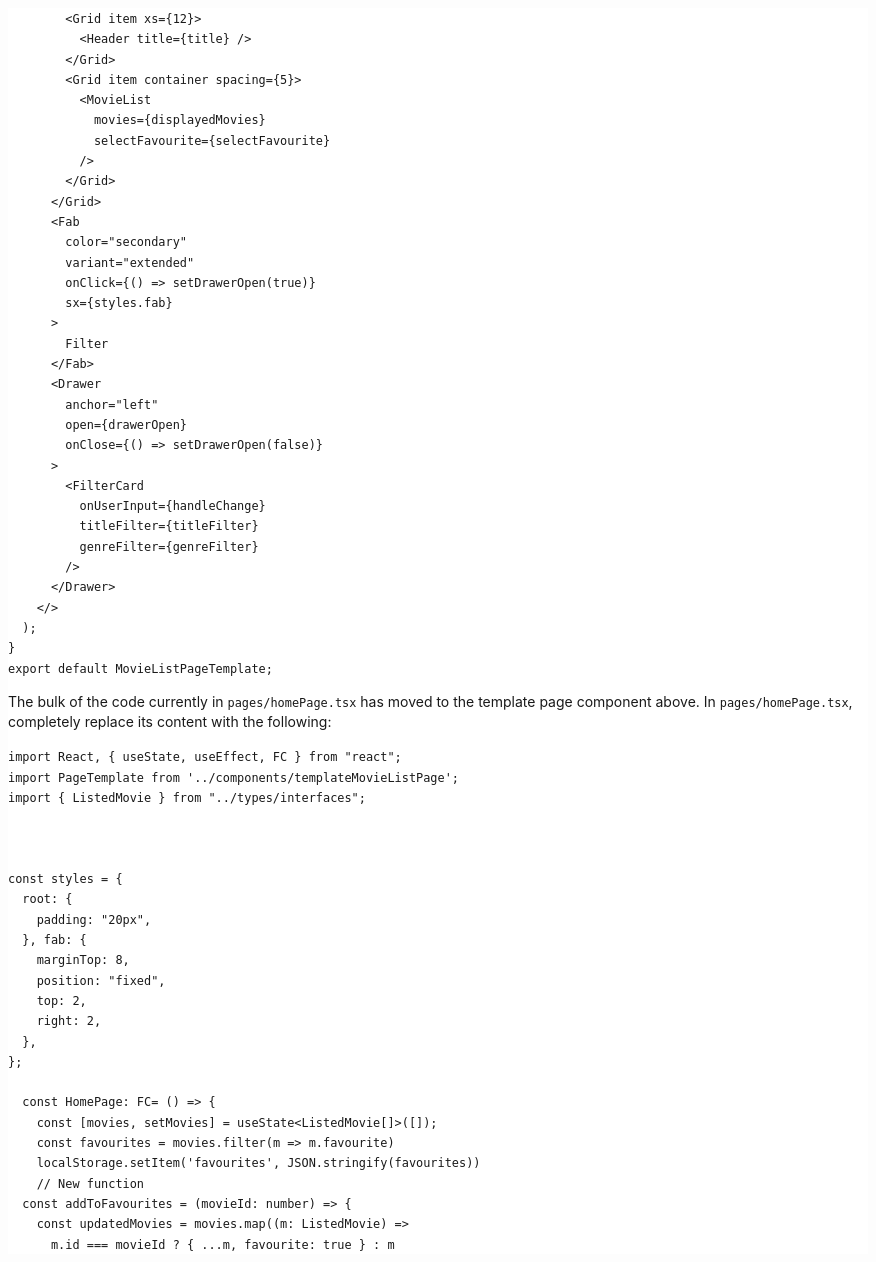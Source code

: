 ```tsx
        <Grid item xs={12}>
          <Header title={title} />
        </Grid>
        <Grid item container spacing={5}>
          <MovieList
            movies={displayedMovies}
            selectFavourite={selectFavourite}
          />
        </Grid>
      </Grid>
      <Fab
        color="secondary"
        variant="extended"
        onClick={() => setDrawerOpen(true)}
        sx={styles.fab}
      >
        Filter
      </Fab>
      <Drawer
        anchor="left"
        open={drawerOpen}
        onClose={() => setDrawerOpen(false)}
      >
        <FilterCard
          onUserInput={handleChange}
          titleFilter={titleFilter}
          genreFilter={genreFilter}
        />
      </Drawer>
    </>  
  );
}
export default MovieListPageTemplate;
```


The bulk of the code currently in `pages/homePage.tsx` has moved to the template page component above. In `pages/homePage.tsx`, completely replace its content with the following:
```tsx
import React, { useState, useEffect, FC } from "react";  
import PageTemplate from '../components/templateMovieListPage';
import { ListedMovie } from "../types/interfaces";


 
const styles = {
  root: {
    padding: "20px",
  }, fab: {
    marginTop: 8,
    position: "fixed",
    top: 2,
    right: 2,
  },
};

  const HomePage: FC= () => {
    const [movies, setMovies] = useState<ListedMovie[]>([]);
    const favourites = movies.filter(m => m.favourite)
    localStorage.setItem('favourites', JSON.stringify(favourites))
    // New function
  const addToFavourites = (movieId: number) => {
    const updatedMovies = movies.map((m: ListedMovie) =>
      m.id === movieId ? { ...m, favourite: true } : m
```

[favpage]: ./img/favpage.png